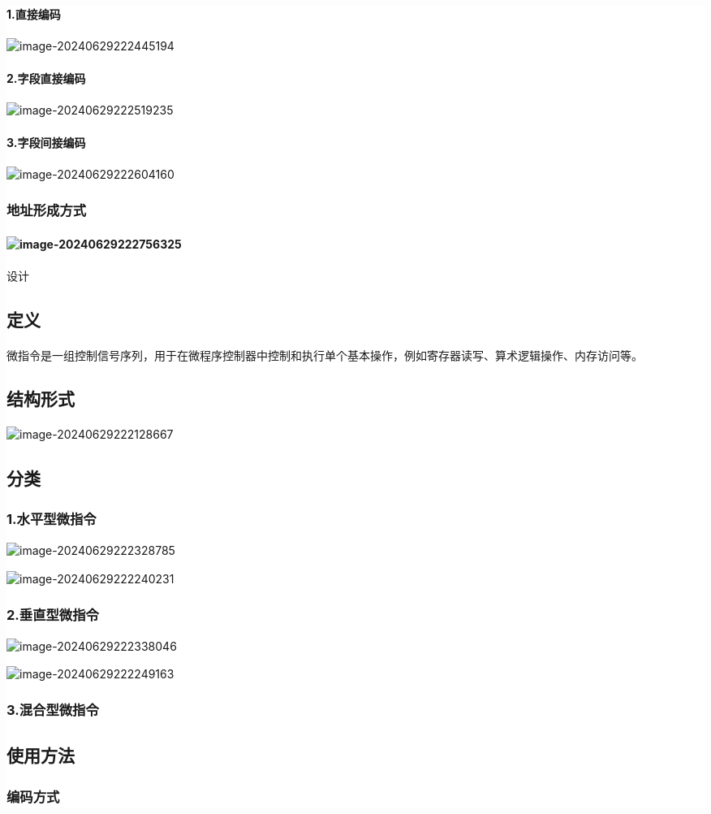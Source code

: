 #### 1.直接编码

![image-20240629222445194](../TyporaImage/计算机组成原理图片/image-20240629222445194.png)

#### 2.字段直接编码

![image-20240629222519235](../TyporaImage/计算机组成原理图片/image-20240629222519235.png)

#### 3.字段间接编码

![image-20240629222604160](../TyporaImage/计算机组成原理图片/image-20240629222604160.png)

### 地址形成方式

#### ![image-20240629222756325](../TyporaImage/计算机组成原理图片/image-20240629222756325.png)



设计

## 定义

微指令是一组控制信号序列，用于在微程序控制器中控制和执行单个基本操作，例如寄存器读写、算术逻辑操作、内存访问等。

## 结构形式

![image-20240629222128667](../TyporaImage/计算机组成原理图片/image-20240629222128667.png)

## 分类

### 1.水平型微指令

![image-20240629222328785](../TyporaImage/计算机组成原理图片/image-20240629222328785.png)

![image-20240629222240231](../TyporaImage/计算机组成原理图片/image-20240629222240231.png)

### 2.垂直型微指令

![image-20240629222338046](../TyporaImage/计算机组成原理图片/image-20240629222338046.png)

![image-20240629222249163](../TyporaImage/计算机组成原理图片/image-20240629222249163.png)

### 3.混合型微指令

## 使用方法

### 编码方式
